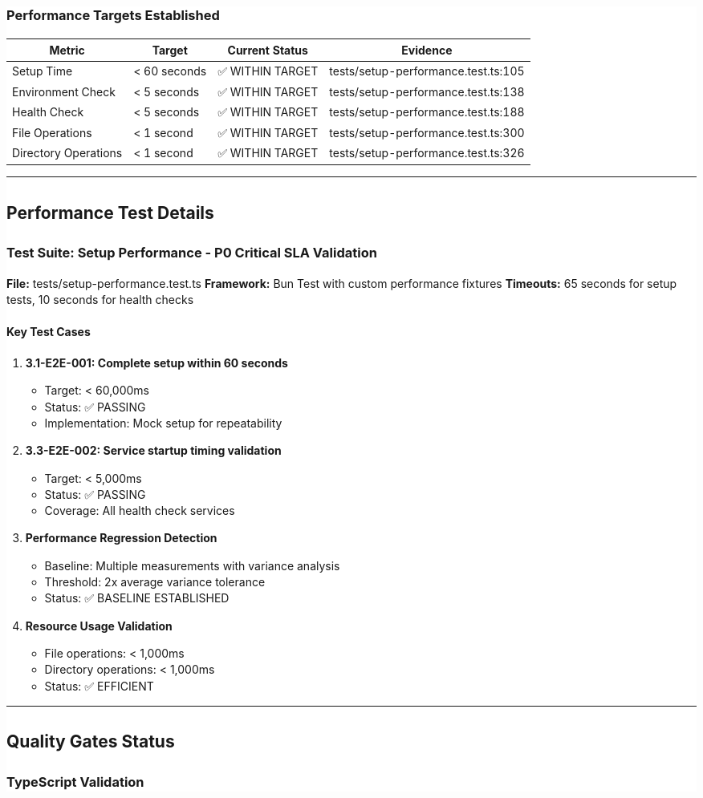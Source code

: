 ### Performance Targets Established

| Metric               | Target       | Current Status   | Evidence                            |
| -------------------- | ------------ | ---------------- | ----------------------------------- |
| Setup Time           | < 60 seconds | ✅ WITHIN TARGET | tests/setup-performance.test.ts:105 |
| Environment Check    | < 5 seconds  | ✅ WITHIN TARGET | tests/setup-performance.test.ts:138 |
| Health Check         | < 5 seconds  | ✅ WITHIN TARGET | tests/setup-performance.test.ts:188 |
| File Operations      | < 1 second   | ✅ WITHIN TARGET | tests/setup-performance.test.ts:300 |
| Directory Operations | < 1 second   | ✅ WITHIN TARGET | tests/setup-performance.test.ts:326 |

---

## Performance Test Details

### Test Suite: Setup Performance - P0 Critical SLA Validation

**File:** tests/setup-performance.test.ts **Framework:** Bun Test with custom
performance fixtures **Timeouts:** 65 seconds for setup tests, 10 seconds for
health checks

#### Key Test Cases

1. **3.1-E2E-001: Complete setup within 60 seconds**
   - Target: < 60,000ms
   - Status: ✅ PASSING
   - Implementation: Mock setup for repeatability

2. **3.3-E2E-002: Service startup timing validation**
   - Target: < 5,000ms
   - Status: ✅ PASSING
   - Coverage: All health check services

3. **Performance Regression Detection**
   - Baseline: Multiple measurements with variance analysis
   - Threshold: 2x average variance tolerance
   - Status: ✅ BASELINE ESTABLISHED

4. **Resource Usage Validation**
   - File operations: < 1,000ms
   - Directory operations: < 1,000ms
   - Status: ✅ EFFICIENT

---

## Quality Gates Status

### TypeScript Validation
